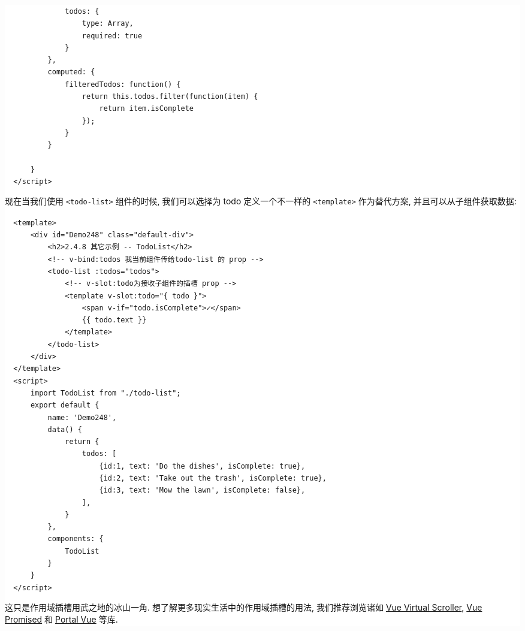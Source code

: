   ```vue
                todos: {
                    type: Array,
                    required: true
                }
            },
            computed: {
                filteredTodos: function() {
                    return this.todos.filter(function(item) {
                        return item.isComplete
                    });
                }
            }

        }
    </script>
  ```
  现在当我们使用 `<todo-list>` 组件的时候, 我们可以选择为 todo 定义一个不一样的
  `<template>` 作为替代方案, 并且可以从子组件获取数据:
  ```vue
    <template>
        <div id="Demo248" class="default-div">
            <h2>2.4.8 其它示例 -- TodoList</h2>
            <!-- v-bind:todos 我当前组件传给todo-list 的 prop -->
            <todo-list :todos="todos">
                <!-- v-slot:todo为接收子组件的插槽 prop -->
                <template v-slot:todo="{ todo }">
                    <span v-if="todo.isComplete">✓</span>
                    {{ todo.text }}
                </template>
            </todo-list>
        </div>
    </template>
    <script>
        import TodoList from "./todo-list";
        export default {
            name: 'Demo248',
            data() {
                return {
                    todos: [
                        {id:1, text: 'Do the dishes', isComplete: true},
                        {id:2, text: 'Take out the trash', isComplete: true},
                        {id:3, text: 'Mow the lawn', isComplete: false},
                    ],
                }
            },
            components: {
                TodoList
            }
        }
    </script>
  ```
  这只是作用域插槽用武之地的冰山一角. 想了解更多现实生活中的作用域插槽的用法,
  我们推荐浏览诸如
  [Vue Virtual Scroller](https://github.com/Akryum/vue-virtual-scroller),
  [Vue Promised](https://github.com/posva/vue-promised)
  和 [Portal Vue](https://github.com/LinusBorg/portal-vue) 等库.
  